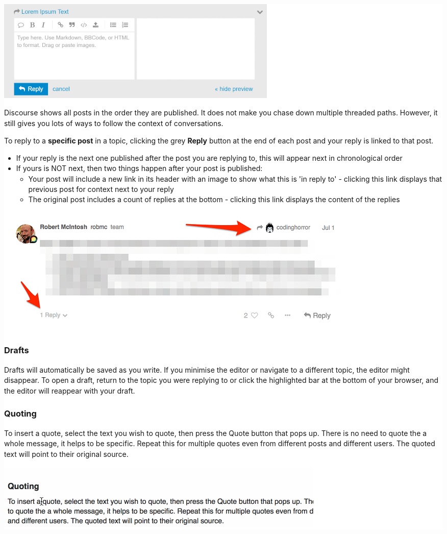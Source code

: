 ![collapse-expand-editor-1|689x246,75%](images/collapse-expand-editor-1.gif) 

Discourse shows all posts in the order they are published. It does not make you chase down multiple threaded paths. However, it still gives you lots of ways to follow the context of conversations.

To reply to a **specific post** in a topic, clicking the grey **Reply** button at the end of each post and your reply is linked to that post.

* If your reply is the next one published after the post you are replying to, this will appear next in chronological order
* If yours is NOT next, then two things happen after your post is published:
  * Your post will include a new link in its header with an image to show what this is 'in reply to' - clicking this link displays that previous post for context next to your reply
  * The original post includes a count of replies at the bottom - clicking this link displays the content of the replies

![replies|690x231](images/replies.png) 

<h3 id='heading--drafts'>Drafts</h3>
Drafts will automatically be saved as you write. If you minimise the editor or navigate to a different topic, the editor might disappear. To open a draft, return to the topic you were replying to or click the highlighted bar at the bottom of your browser, and the editor will reappear with your draft.

<h3 id='heading--quoting'>Quoting</h3>

To insert a quote, select the text you wish to quote, then press the Quote button that pops up. There is no need to quote the a whole message, it helps to be specific. Repeat this for multiple quotes even from different posts and different users. The quoted text will point to their original source.

![Quoting3|606x119,90%](images/quoting3.gif) 
